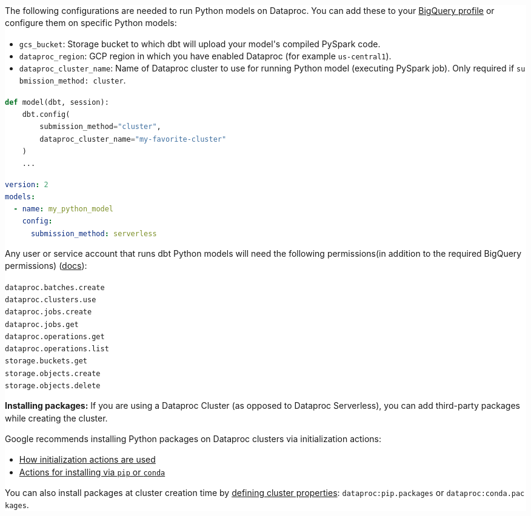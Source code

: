 <Lightbox src="/img/docs/building-a-dbt-project/building-models/python-models/dataproc-connector-initialization.png" title="Add the Spark BigQuery connector as an initialization action"/>

The following configurations are needed to run Python models on Dataproc. You can add these to your [BigQuery profile](/reference/warehouse-setups/bigquery-setup#running-python-models-on-dataproc) or configure them on specific Python models:
- `gcs_bucket`: Storage bucket to which dbt will upload your model's compiled PySpark code.
- `dataproc_region`: GCP region in which you have enabled Dataproc (for example `us-central1`).
- `dataproc_cluster_name`: Name of Dataproc cluster to use for running Python model (executing PySpark job). Only required if `submission_method: cluster`.

```python
def model(dbt, session):
    dbt.config(
        submission_method="cluster",
        dataproc_cluster_name="my-favorite-cluster"
    )
    ...
```
```yml
version: 2
models:
  - name: my_python_model
    config:
      submission_method: serverless
```

Any user or service account that runs dbt Python models will need the following permissions(in addition to the required BigQuery permissions) ([docs](https://cloud.google.com/dataproc/docs/concepts/iam/iam)):
```
dataproc.batches.create
dataproc.clusters.use
dataproc.jobs.create
dataproc.jobs.get
dataproc.operations.get
dataproc.operations.list
storage.buckets.get
storage.objects.create
storage.objects.delete
```

**Installing packages:** If you are using a Dataproc Cluster (as opposed to Dataproc Serverless), you can add third-party packages while creating the cluster.

Google recommends installing Python packages on Dataproc clusters via initialization actions:
- [How initialization actions are used](https://github.com/GoogleCloudDataproc/initialization-actions/blob/master/README.md#how-initialization-actions-are-used)
- [Actions for installing via `pip` or `conda`](https://github.com/GoogleCloudDataproc/initialization-actions/tree/master/python)

You can also install packages at cluster creation time by [defining cluster properties](https://cloud.google.com/dataproc/docs/tutorials/python-configuration#image_version_20): `dataproc:pip.packages` or `dataproc:conda.packages`.

